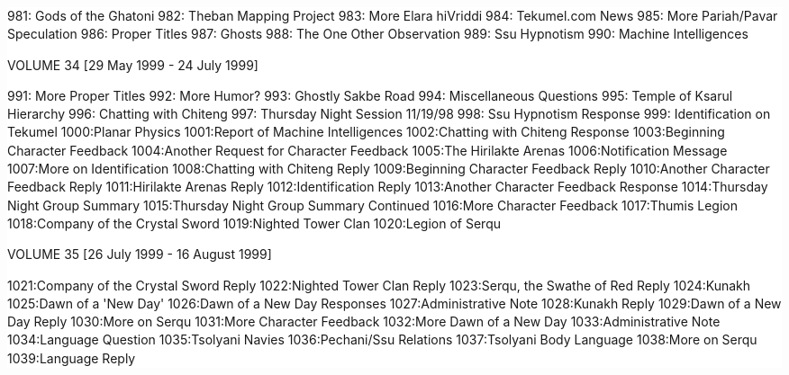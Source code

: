981: Gods of the Ghatoni
982: Theban Mapping Project
983: More Elara hiVriddi
984: Tekumel.com News
985: More Pariah/Pavar Speculation
986: Proper Titles
987: Ghosts
988: The One Other Observation
989: Ssu Hypnotism
990: Machine Intelligences

VOLUME 34  [29 May 1999 - 24 July 1999]

991: More Proper Titles
992: More Humor?
993: Ghostly Sakbe Road
994: Miscellaneous Questions
995: Temple of Ksarul Hierarchy
996: Chatting with Chiteng
997: Thursday Night Session 11/19/98
998: Ssu Hypnotism Response
999: Identification on Tekumel
1000:Planar Physics
1001:Report of Machine Intelligences
1002:Chatting with Chiteng Response
1003:Beginning Character Feedback
1004:Another Request for Character Feedback
1005:The Hirilakte Arenas
1006:Notification Message
1007:More on Identification
1008:Chatting with Chiteng Reply
1009:Beginning Character Feedback Reply
1010:Another Character Feedback Reply
1011:Hirilakte Arenas Reply
1012:Identification Reply
1013:Another Character Feedback Response
1014:Thursday Night Group Summary
1015:Thursday Night Group Summary Continued
1016:More Character Feedback
1017:Thumis Legion
1018:Company of the Crystal Sword
1019:Nighted Tower Clan
1020:Legion of Serqu

VOLUME 35  [26 July 1999 - 16 August 1999]

1021:Company of the Crystal Sword Reply
1022:Nighted Tower Clan Reply
1023:Serqu, the Swathe of Red Reply
1024:Kunakh
1025:Dawn of a 'New Day'
1026:Dawn of a New Day  Responses
1027:Administrative Note
1028:Kunakh Reply
1029:Dawn of a New Day Reply
1030:More on Serqu
1031:More Character Feedback
1032:More Dawn of a New Day
1033:Administrative Note
1034:Language Question
1035:Tsolyani Navies
1036:Pechani/Ssu Relations
1037:Tsolyani Body Language
1038:More on Serqu
1039:Language Reply